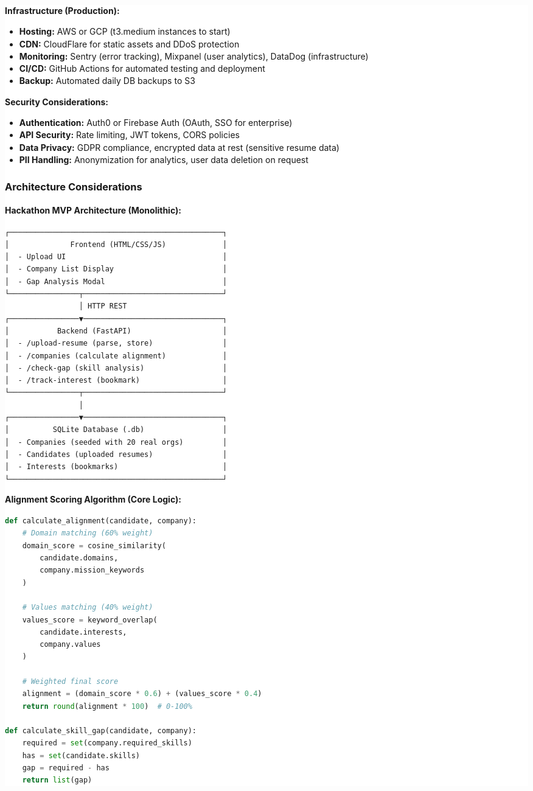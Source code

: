 **Infrastructure (Production):**
- **Hosting:** AWS or GCP (t3.medium instances to start)
- **CDN:** CloudFlare for static assets and DDoS protection
- **Monitoring:** Sentry (error tracking), Mixpanel (user analytics), DataDog (infrastructure)
- **CI/CD:** GitHub Actions for automated testing and deployment
- **Backup:** Automated daily DB backups to S3

**Security Considerations:**
- **Authentication:** Auth0 or Firebase Auth (OAuth, SSO for enterprise)
- **API Security:** Rate limiting, JWT tokens, CORS policies
- **Data Privacy:** GDPR compliance, encrypted data at rest (sensitive resume data)
- **PII Handling:** Anonymization for analytics, user data deletion on request

### Architecture Considerations

**Hackathon MVP Architecture (Monolithic):**

```
┌─────────────────────────────────────────────────┐
│              Frontend (HTML/CSS/JS)             │
│  - Upload UI                                    │
│  - Company List Display                         │
│  - Gap Analysis Modal                           │
└────────────────┬────────────────────────────────┘
                 │ HTTP REST
┌────────────────▼────────────────────────────────┐
│           Backend (FastAPI)                     │
│  - /upload-resume (parse, store)                │
│  - /companies (calculate alignment)             │
│  - /check-gap (skill analysis)                  │
│  - /track-interest (bookmark)                   │
└────────────────┬────────────────────────────────┘
                 │
┌────────────────▼────────────────────────────────┐
│          SQLite Database (.db)                  │
│  - Companies (seeded with 20 real orgs)         │
│  - Candidates (uploaded resumes)                │
│  - Interests (bookmarks)                        │
└─────────────────────────────────────────────────┘
```

**Alignment Scoring Algorithm (Core Logic):**
```python
def calculate_alignment(candidate, company):
    # Domain matching (60% weight)
    domain_score = cosine_similarity(
        candidate.domains,
        company.mission_keywords
    )

    # Values matching (40% weight)
    values_score = keyword_overlap(
        candidate.interests,
        company.values
    )

    # Weighted final score
    alignment = (domain_score * 0.6) + (values_score * 0.4)
    return round(alignment * 100)  # 0-100%

def calculate_skill_gap(candidate, company):
    required = set(company.required_skills)
    has = set(candidate.skills)
    gap = required - has
    return list(gap)
```